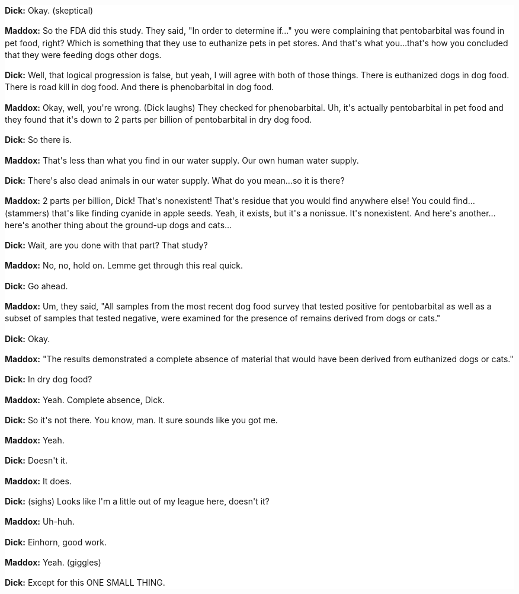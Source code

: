 **Dick:** Okay. (skeptical)

**Maddox:** So the FDA did this study. They said, "In order to determine if…" you were complaining that pentobarbital was found in pet food, right? Which is something that they use to euthanize pets in pet stores. And that's what you…that's how you concluded that they were feeding dogs other dogs.

**Dick:** Well, that logical progression is false, but yeah, I will agree with both of those things. There is euthanized dogs in dog food. There is road kill in dog food. And there is phenobarbital in dog food.

**Maddox:** Okay, well, you're wrong. (Dick laughs) They checked for phenobarbital. Uh, it's actually pentobarbital in pet food and they found that it's down to 2 parts per billion of pentobarbital in dry dog food.

**Dick:** So there is.

**Maddox:** That's less than what you find in our water supply. Our own human water supply.

**Dick:** There's also dead animals in our water supply. What do you mean…so it is there?

**Maddox:** 2 parts per billion, Dick! That's nonexistent! That's residue that you would find anywhere else! You could find…(stammers) that's like finding cyanide in apple seeds. Yeah, it exists, but it's a nonissue. It's nonexistent. And here's another…here's another thing about the ground-up dogs and cats…

**Dick:** Wait, are you done with that part? That study?

**Maddox:** No, no, hold on. Lemme get through this real quick.

**Dick:** Go ahead.

**Maddox:** Um, they said, "All samples from the most recent dog food survey that tested positive for pentobarbital as well as a subset of samples that tested negative, were examined for the presence of remains derived from dogs or cats."

**Dick:** Okay.

**Maddox:** "The results demonstrated a complete absence of material that would have been derived from euthanized dogs or cats."

**Dick:** In dry dog food?

**Maddox:** Yeah. Complete absence, Dick.

**Dick:** So it's not there. You know, man. It sure sounds like you got me.

**Maddox:** Yeah.

**Dick:** Doesn't it.

**Maddox:** It does.

**Dick:** (sighs) Looks like I'm a little out of my league here, doesn't it?

**Maddox:** Uh-huh.

**Dick:** Einhorn, good work.

**Maddox:** Yeah. (giggles)

**Dick:** Except for this ONE SMALL THING.

